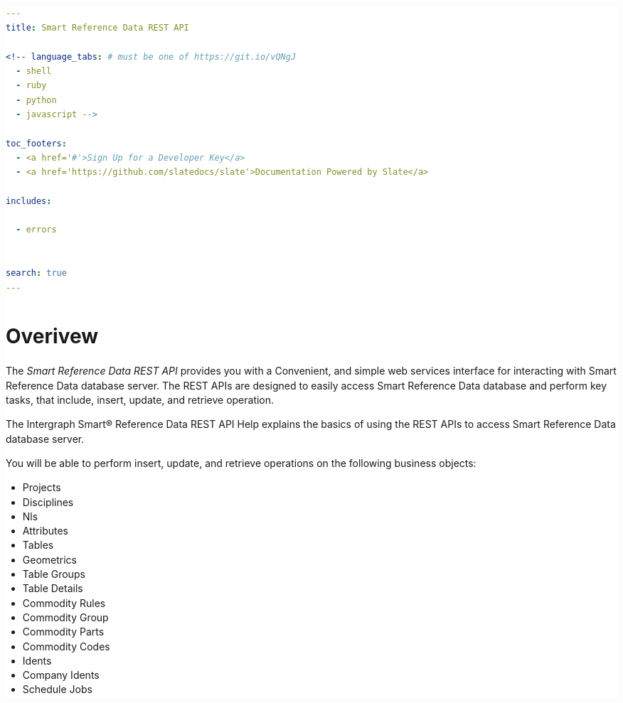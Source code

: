 ```yaml
---
title: Smart Reference Data REST API

<!-- language_tabs: # must be one of https://git.io/vQNgJ
  - shell
  - ruby
  - python
  - javascript --> 

toc_footers:
  - <a href='#'>Sign Up for a Developer Key</a>
  - <a href='https://github.com/slatedocs/slate'>Documentation Powered by Slate</a>

includes:
  
  - errors
 

search: true
---
```


# Overivew

The *Smart Reference Data REST API* provides you with a Convenient, and simple web services interface for interacting with Smart Reference Data database server. The REST APIs are designed to easily access Smart Reference Data database and perform key tasks, that include, insert, update, and retrieve operation.

The Intergraph Smart® Reference Data REST API Help explains the basics of using the REST APIs to access Smart Reference Data database server.

You will be able to perform insert, update, and retrieve operations on the following business objects:

* Projects
* Disciplines
* Nls
* Attributes
* Tables
* Geometrics
* Table Groups
* Table Details
* Commodity Rules
* Commodity Group
* Commodity Parts
* Commodity Codes
* Idents
* Company Idents
* Schedule Jobs
